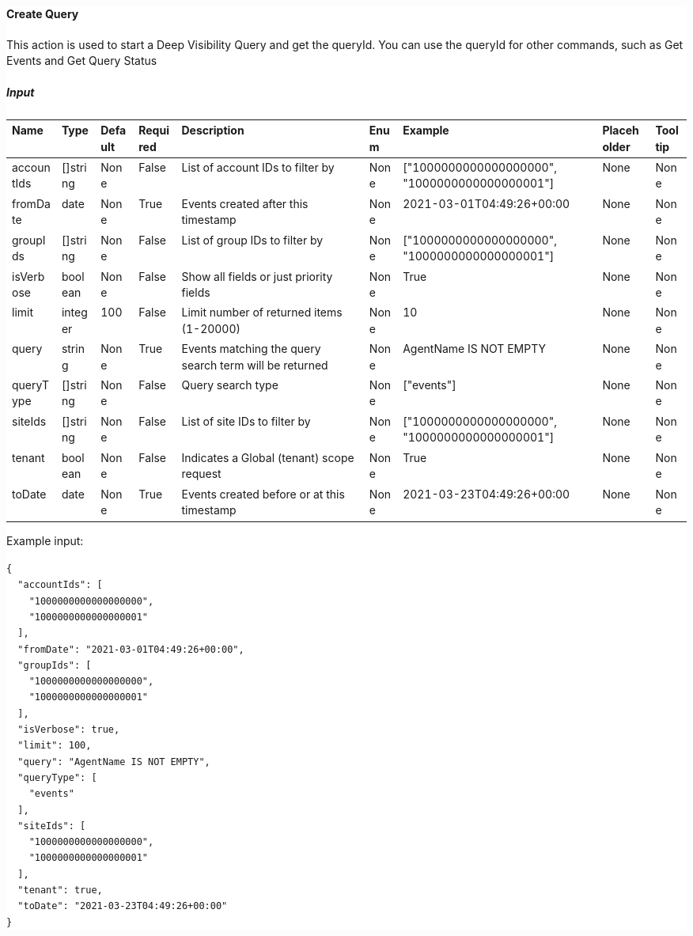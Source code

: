 #### Create Query

This action is used to start a Deep Visibility Query and get the queryId. You can use the queryId for other commands, 
such as Get Events and Get Query Status

##### Input

|Name|Type|Default|Required|Description|Enum|Example|Placeholder|Tooltip|
| :--- | :--- | :--- | :--- | :--- | :--- | :--- | :--- | :--- |
|accountIds|[]string|None|False|List of account IDs to filter by|None|["1000000000000000000", "1000000000000000001"]|None|None|
|fromDate|date|None|True|Events created after this timestamp|None|2021-03-01T04:49:26+00:00|None|None|
|groupIds|[]string|None|False|List of group IDs to filter by|None|["1000000000000000000", "1000000000000000001"]|None|None|
|isVerbose|boolean|None|False|Show all fields or just priority fields|None|True|None|None|
|limit|integer|100|False|Limit number of returned items (1-20000)|None|10|None|None|
|query|string|None|True|Events matching the query search term will be returned|None|AgentName IS NOT EMPTY|None|None|
|queryType|[]string|None|False|Query search type|None|["events"]|None|None|
|siteIds|[]string|None|False|List of site IDs to filter by|None|["1000000000000000000", "1000000000000000001"]|None|None|
|tenant|boolean|None|False|Indicates a Global (tenant) scope request|None|True|None|None|
|toDate|date|None|True|Events created before or at this timestamp|None|2021-03-23T04:49:26+00:00|None|None|
  
Example input:

```
{
  "accountIds": [
    "1000000000000000000",
    "1000000000000000001"
  ],
  "fromDate": "2021-03-01T04:49:26+00:00",
  "groupIds": [
    "1000000000000000000",
    "1000000000000000001"
  ],
  "isVerbose": true,
  "limit": 100,
  "query": "AgentName IS NOT EMPTY",
  "queryType": [
    "events"
  ],
  "siteIds": [
    "1000000000000000000",
    "1000000000000000001"
  ],
  "tenant": true,
  "toDate": "2021-03-23T04:49:26+00:00"
}
```
